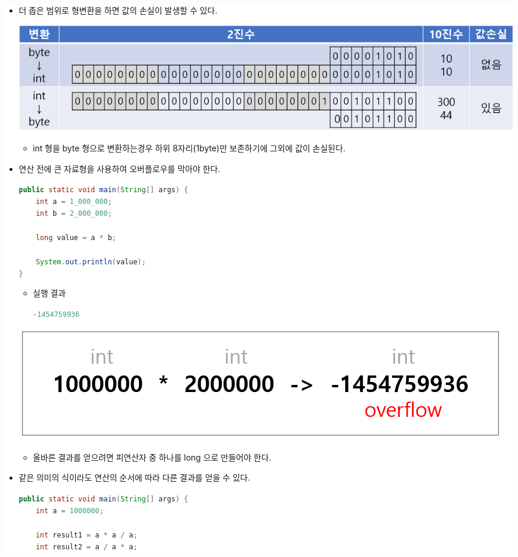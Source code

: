 - 더 좁은 범위로 형변환을 하면 값의 손실이 발생할 수 있다.

    ![type_conversion.png](./images/type_conversion.png)

    - int 형을 byte 형으로 변환하는경우 하위 8자리(1byte)만 보존하기에 그외에 값이 손실된다.
- 연산 전에 큰 자료형을 사용하여 오버플로우를 막아야 한다.

    ```java
    public static void main(String[] args) {
        int a = 1_000_000;
        int b = 2_000_000;

        long value = a * b;

        System.out.println(value);
    }
    ```

    - 실행 결과

        ```java
        -1454759936
        ```

    ![overflow.png](./images/overflow.png)

    - 올바른 결과를 얻으려면 피연산자 중 하나를 long 으로 만들어야 한다.
- 같은 의미의 식이라도 연산의 순서에 따라 다른 결과를 얻을 수 있다.

    ```java
    public static void main(String[] args) {
        int a = 1000000;

        int result1 = a * a / a;
        int result2 = a / a * a;
